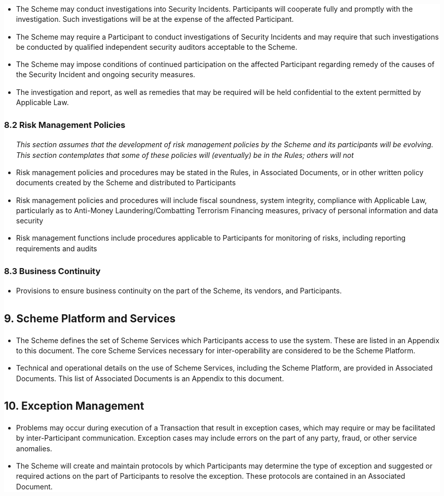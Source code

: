 - The Scheme may conduct investigations into Security Incidents. Participants will cooperate fully and promptly with the investigation. Such investigations will be at the expense of the affected Participant.

- The Scheme may require a Participant to conduct investigations of Security Incidents and may require that such investigations be conducted by qualified independent security auditors acceptable to the Scheme.

- The Scheme may impose conditions of continued participation on the affected Participant regarding remedy of the causes of the Security Incident and ongoing security measures.

- The investigation and report, as well as remedies that may be required will be held confidential to the extent permitted by Applicable Law.

### 8.2 Risk Management Policies

<ul><i>This section assumes that the development of risk management policies by the Scheme and its participants will be evolving. This section contemplates that some of these policies will (eventually) be in the Rules; others will not</i></ul>

- Risk management policies and procedures may be stated in the Rules, in Associated Documents, or in other written policy documents created by the Scheme and distributed to Participants

- Risk management policies and procedures will include fiscal soundness, system integrity, compliance with Applicable Law, particularly as to Anti-Money Laundering/Combatting Terrorism Financing measures, privacy of personal information and data security

- Risk management functions include procedures applicable to Participants for monitoring of risks, including reporting requirements and audits

### 8.3 Business Continuity

- Provisions to ensure business continuity on the part of the Scheme, its vendors, and Participants.

## 9. Scheme Platform and Services

- The Scheme defines the set of Scheme Services which Participants access to use the system. These are listed in an Appendix to this document. The core Scheme Services necessary for inter-operability are considered to be the Scheme Platform.

- Technical and operational details on the use of Scheme Services, including the Scheme Platform, are provided in Associated Documents. This list of Associated Documents is an Appendix to this document.

## 10. Exception Management

- Problems may occur during execution of a Transaction that result in exception cases, which may require or may be facilitated by inter-Participant communication. Exception cases may include errors on the part of any party, fraud, or other service anomalies.

- The Scheme will create and maintain protocols by which Participants may determine the type of exception and suggested or required actions on the part of Participants to resolve the exception. These protocols are contained in an Associated Document.
